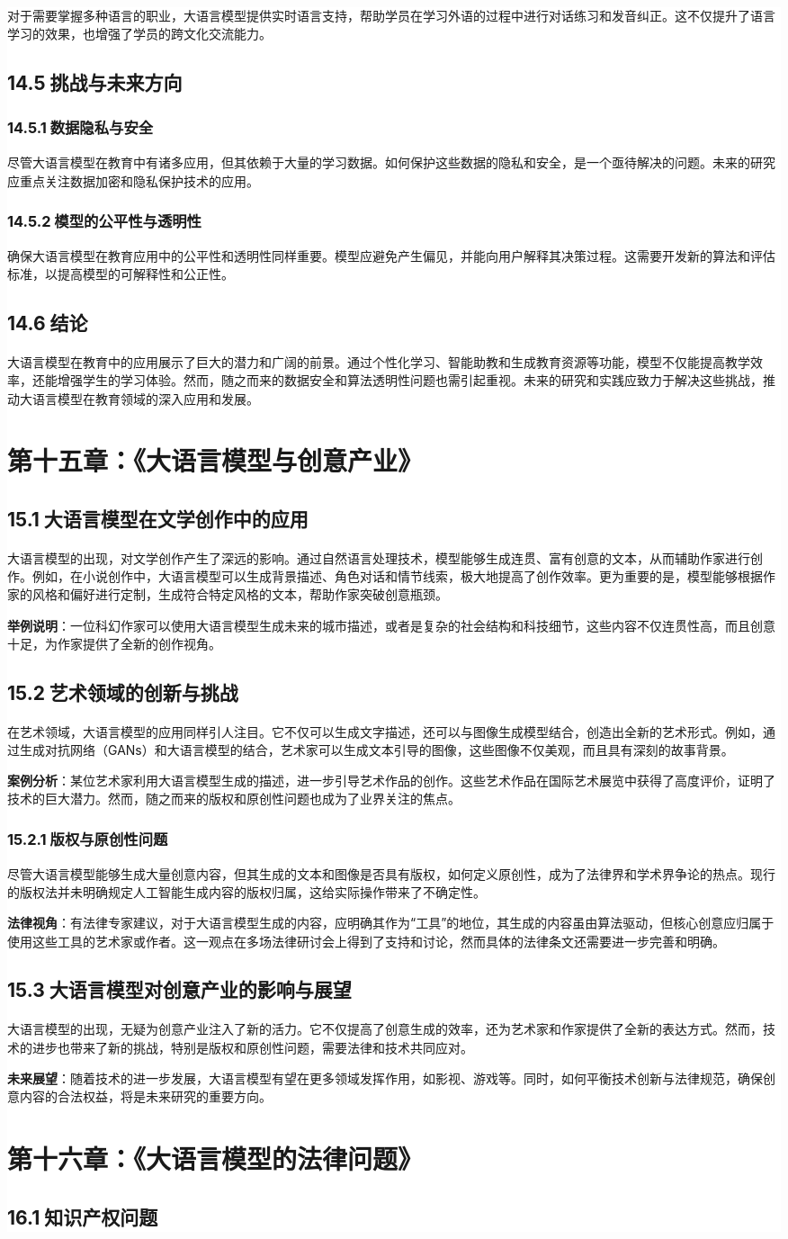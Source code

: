 对于需要掌握多种语言的职业，大语言模型提供实时语言支持，帮助学员在学习外语的过程中进行对话练习和发音纠正。这不仅提升了语言学习的效果，也增强了学员的跨文化交流能力。

## 14.5 挑战与未来方向

### 14.5.1 数据隐私与安全

尽管大语言模型在教育中有诸多应用，但其依赖于大量的学习数据。如何保护这些数据的隐私和安全，是一个亟待解决的问题。未来的研究应重点关注数据加密和隐私保护技术的应用。

### 14.5.2 模型的公平性与透明性

确保大语言模型在教育应用中的公平性和透明性同样重要。模型应避免产生偏见，并能向用户解释其决策过程。这需要开发新的算法和评估标准，以提高模型的可解释性和公正性。

## 14.6 结论

大语言模型在教育中的应用展示了巨大的潜力和广阔的前景。通过个性化学习、智能助教和生成教育资源等功能，模型不仅能提高教学效率，还能增强学生的学习体验。然而，随之而来的数据安全和算法透明性问题也需引起重视。未来的研究和实践应致力于解决这些挑战，推动大语言模型在教育领域的深入应用和发展。

# 第十五章：《大语言模型与创意产业》

## 15.1 大语言模型在文学创作中的应用

大语言模型的出现，对文学创作产生了深远的影响。通过自然语言处理技术，模型能够生成连贯、富有创意的文本，从而辅助作家进行创作。例如，在小说创作中，大语言模型可以生成背景描述、角色对话和情节线索，极大地提高了创作效率。更为重要的是，模型能够根据作家的风格和偏好进行定制，生成符合特定风格的文本，帮助作家突破创意瓶颈。

**举例说明**：一位科幻作家可以使用大语言模型生成未来的城市描述，或者是复杂的社会结构和科技细节，这些内容不仅连贯性高，而且创意十足，为作家提供了全新的创作视角。

## 15.2 艺术领域的创新与挑战

在艺术领域，大语言模型的应用同样引人注目。它不仅可以生成文字描述，还可以与图像生成模型结合，创造出全新的艺术形式。例如，通过生成对抗网络（GANs）和大语言模型的结合，艺术家可以生成文本引导的图像，这些图像不仅美观，而且具有深刻的故事背景。

**案例分析**：某位艺术家利用大语言模型生成的描述，进一步引导艺术作品的创作。这些艺术作品在国际艺术展览中获得了高度评价，证明了技术的巨大潜力。然而，随之而来的版权和原创性问题也成为了业界关注的焦点。

### 15.2.1 版权与原创性问题

尽管大语言模型能够生成大量创意内容，但其生成的文本和图像是否具有版权，如何定义原创性，成为了法律界和学术界争论的热点。现行的版权法并未明确规定人工智能生成内容的版权归属，这给实际操作带来了不确定性。

**法律视角**：有法律专家建议，对于大语言模型生成的内容，应明确其作为“工具”的地位，其生成的内容虽由算法驱动，但核心创意应归属于使用这些工具的艺术家或作者。这一观点在多场法律研讨会上得到了支持和讨论，然而具体的法律条文还需要进一步完善和明确。

## 15.3 大语言模型对创意产业的影响与展望

大语言模型的出现，无疑为创意产业注入了新的活力。它不仅提高了创意生成的效率，还为艺术家和作家提供了全新的表达方式。然而，技术的进步也带来了新的挑战，特别是版权和原创性问题，需要法律和技术共同应对。

**未来展望**：随着技术的进一步发展，大语言模型有望在更多领域发挥作用，如影视、游戏等。同时，如何平衡技术创新与法律规范，确保创意内容的合法权益，将是未来研究的重要方向。

# 第十六章：《大语言模型的法律问题》

## 16.1 知识产权问题

